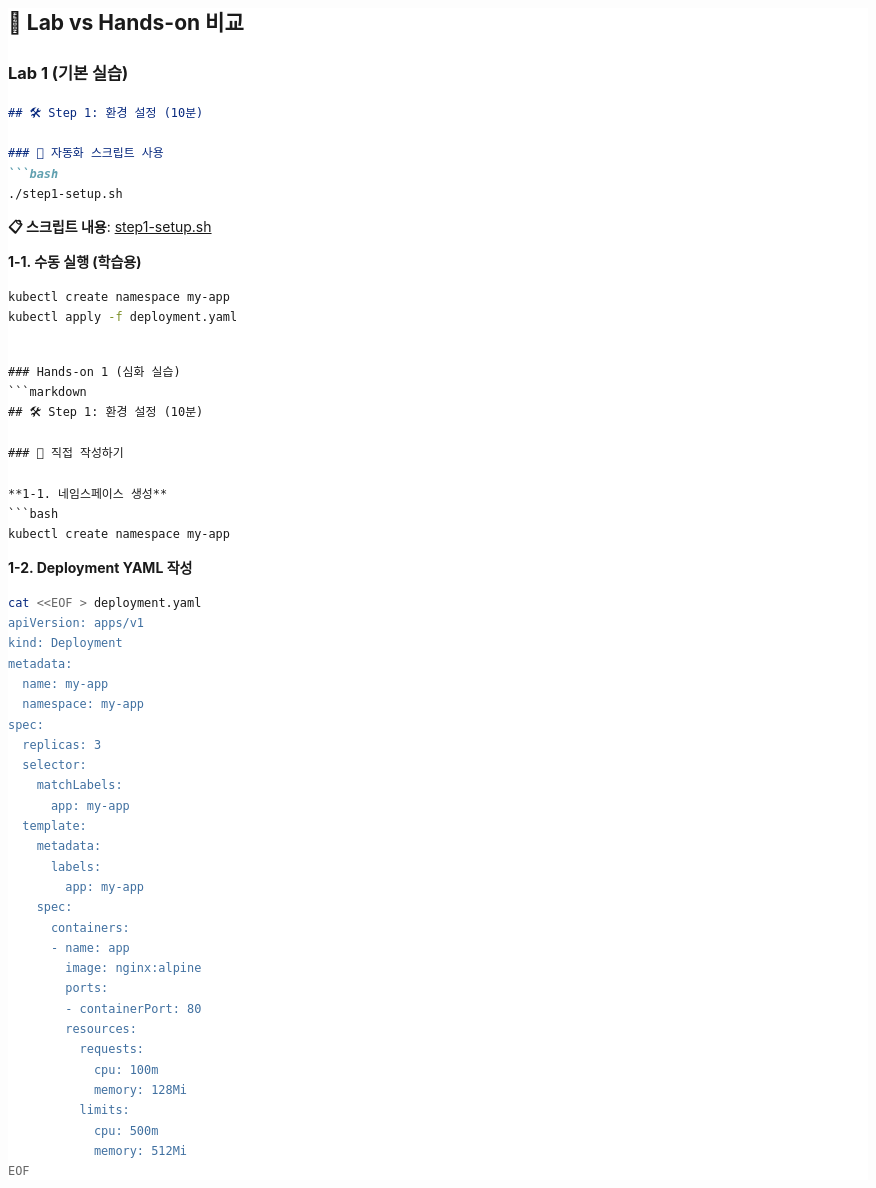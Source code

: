
## 🔄 Lab vs Hands-on 비교

### Lab 1 (기본 실습)
```markdown
## 🛠️ Step 1: 환경 설정 (10분)

### 🚀 자동화 스크립트 사용
```bash
./step1-setup.sh
```

**📋 스크립트 내용**: [step1-setup.sh](./lab_scripts/lab1/step1-setup.sh)

**1-1. 수동 실행 (학습용)**
```bash
kubectl create namespace my-app
kubectl apply -f deployment.yaml
```
```

### Hands-on 1 (심화 실습)
```markdown
## 🛠️ Step 1: 환경 설정 (10분)

### 📝 직접 작성하기

**1-1. 네임스페이스 생성**
```bash
kubectl create namespace my-app
```

**1-2. Deployment YAML 작성**
```bash
cat <<EOF > deployment.yaml
apiVersion: apps/v1
kind: Deployment
metadata:
  name: my-app
  namespace: my-app
spec:
  replicas: 3
  selector:
    matchLabels:
      app: my-app
  template:
    metadata:
      labels:
        app: my-app
    spec:
      containers:
      - name: app
        image: nginx:alpine
        ports:
        - containerPort: 80
        resources:
          requests:
            cpu: 100m
            memory: 128Mi
          limits:
            cpu: 500m
            memory: 512Mi
EOF
```
